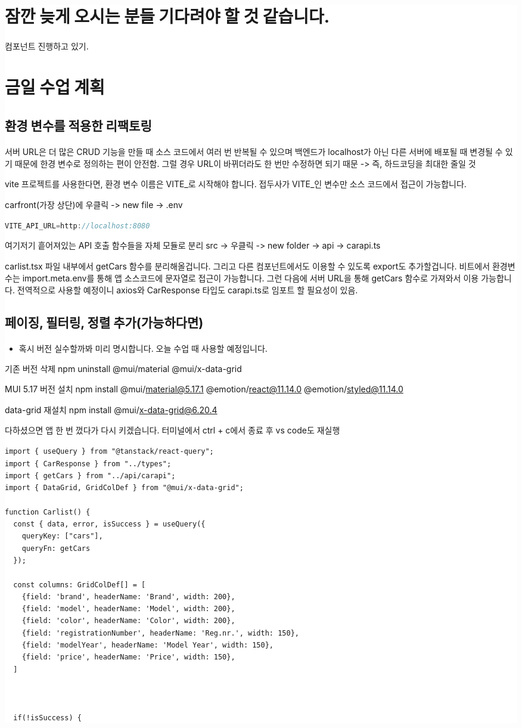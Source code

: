 # 잠깐 늦게 오시는 분들 기다려야 할 것 같습니다.
컴포넌트 진행하고 있기.

# 금일 수업 계획
## 환경 변수를 적용한 리팩토링
서버 URL은 더 많은 CRUD 기능을 만들 때 소스 코드에서 여러 번 반복될 수 있으며 백엔드가 localhost가 아닌 다른 서버에 배포될 때 변경될 수 있기 때문에 한경 변수로 정의하는 편이 안전함. 그럴 경우 URL이 바뀌더라도 한 번만 수정하면 되기 때문 -> 즉, 하드코딩을 최대한 줄일 것

vite 프로젝트를 사용한다면, 환경 변수 이름은 
VITE_로 시작해야 합니다. 접두사가 VITE_인 변수만 소스 코드에서 접근이 가능합니다.

carfront(가장 상단)에 우클릭 -> new file -> .env
```java
VITE_API_URL=http://localhost:8080
```

여기저기 흩어져있는 API 호출 함수들을 자체 모듈로 분리
src -> 우클릭 -> new folder -> api -> carapi.ts

carlist.tsx 파일 내부에서 getCars 함수를 분리해올겁니다. 그리고 다른 컴포넌트에서도 이용할 수 있도록 export도 추가할겁니다.
비트에서 환경변수는 import.meta.env를 통해 앱 소스코드에 문자열로 접근이 가능합니다. 그런 다음에 서버 URL을 통해 getCars 함수로 가져와서 이용 가능합니다.
전역적으로 사용할 예정이니 axios와 CarResponse 타입도 carapi.ts로 임포트 할 필요성이 있음.


## 페이징, 필터링, 정렬 추가(가능하다면)
* 혹시 버전 실수할까봐 미리 명시합니다. 오늘 수업 때 사용할 예정입니다.

기존 버전 삭제
npm uninstall @mui/material @mui/x-data-grid

MUI 5.17 버전 설치
npm install @mui/material@5.17.1 @emotion/react@11.14.0 @emotion/styled@11.14.0

data-grid 재설치
npm install @mui/x-data-grid@6.20.4

다하셨으면 앱 한 번 껐다가 다시 키겠습니다.
터미널에서 ctrl + c에서 종료 후
vs code도 재실행

```tsx
import { useQuery } from "@tanstack/react-query";
import { CarResponse } from "../types";
import { getCars } from "../api/carapi";
import { DataGrid, GridColDef } from "@mui/x-data-grid";

function Carlist() {
  const { data, error, isSuccess } = useQuery({
    queryKey: ["cars"],
    queryFn: getCars
  });

  const columns: GridColDef[] = [
    {field: 'brand', headerName: 'Brand', width: 200},
    {field: 'model', headerName: 'Model', width: 200},
    {field: 'color', headerName: 'Color', width: 200},
    {field: 'registrationNumber', headerName: 'Reg.nr.', width: 150},
    {field: 'modelYear', headerName: 'Model Year', width: 150},
    {field: 'price', headerName: 'Price', width: 150},
  ]



  if(!isSuccess) {
```
